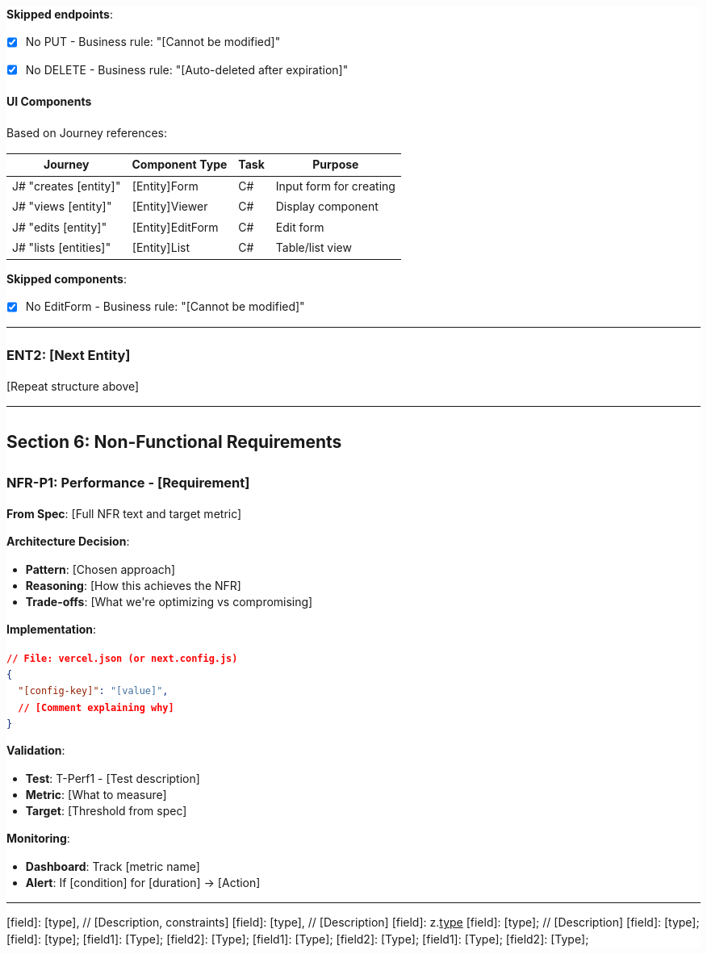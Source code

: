 **Skipped endpoints**:
- [X] No PUT - Business rule: "[Cannot be modified]"
- [X] No DELETE - Business rule: "[Auto-deleted after expiration]"


#### **UI Components**

Based on Journey references:

| Journey | Component Type | Task | Purpose |
|---------|---------------|------|---------|
| J# "creates [entity]" | [Entity]Form | C# | Input form for creating |
| J# "views [entity]" | [Entity]Viewer | C# | Display component |
| J# "edits [entity]" | [Entity]EditForm | C# | Edit form |
| J# "lists [entities]" | [Entity]List | C# | Table/list view |

**Skipped components**:
- [X] No EditForm - Business rule: "[Cannot be modified]"

---

### ENT2: [Next Entity]
[Repeat structure above]

---

## Section 6: Non-Functional Requirements

### NFR-P1: Performance - [Requirement]
**From Spec**: [Full NFR text and target metric]

**Architecture Decision**:
- **Pattern**: [Chosen approach]
- **Reasoning**: [How this achieves the NFR]
- **Trade-offs**: [What we're optimizing vs compromising]

**Implementation**:
```json
// File: vercel.json (or next.config.js)
{
  "[config-key]": "[value]",
  // [Comment explaining why]
}
```

**Validation**:
- **Test**: T-Perf1 - [Test description]
- **Metric**: [What to measure]
- **Target**: [Threshold from spec]

**Monitoring**:
- **Dashboard**: Track [metric name]
- **Alert**: If [condition] for [duration] → [Action]

---

  [field]: [type], // [Description, constraints]
  [field]: [type], // [Description]
  [field]: z.[type]()
  [field]: [type]; // [Description]
  [field]: [type];
  [field]: [type];
  [field1]: [Type];
  [field2]: [Type];
  [field1]: [Type];
  [field2]: [Type];
  [field1]: [Type];
  [field2]: [Type];